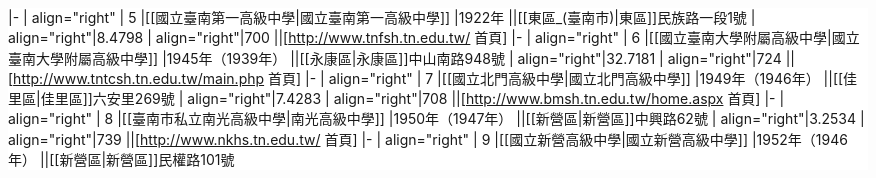 |-
| align="right" | 5
|[[國立臺南第一高級中學|國立臺南第一高級中學]]
|1922年
||[[東區_(臺南市)|東區]]民族路一段1號
| align="right"|8.4798
| align="right"|700
||[http://www.tnfsh.tn.edu.tw/ 首頁]
|-
| align="right" | 6
|[[國立臺南大學附屬高級中學|國立臺南大學附屬高級中學]]
|1945年（1939年） 
||[[永康區|永康區]]中山南路948號
| align="right"|32.7181
| align="right"|724
||[http://www.tntcsh.tn.edu.tw/main.php 首頁]
|-
| align="right" | 7
|[[國立北門高級中學|國立北門高級中學]]
|1949年（1946年） 
||[[佳里區|佳里區]]六安里269號
| align="right"|7.4283
| align="right"|708
||[http://www.bmsh.tn.edu.tw/home.aspx 首頁]
|-
| align="right" | 8
|[[臺南市私立南光高級中學|南光高級中學]]
|1950年（1947年） 
||[[新營區|新營區]]中興路62號
| align="right"|3.2534
| align="right"|739
||[http://www.nkhs.tn.edu.tw/ 首頁]
|-
| align="right" | 9
|[[國立新營高級中學|國立新營高級中學]]
|1952年（1946年） 
||[[新營區|新營區]]民權路101號 